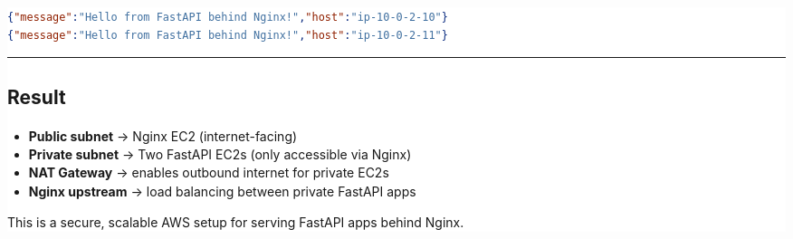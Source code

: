 ```json
{"message":"Hello from FastAPI behind Nginx!","host":"ip-10-0-2-10"}
{"message":"Hello from FastAPI behind Nginx!","host":"ip-10-0-2-11"}
```

---

## Result

* **Public subnet** → Nginx EC2 (internet-facing)
* **Private subnet** → Two FastAPI EC2s (only accessible via Nginx)
* **NAT Gateway** → enables outbound internet for private EC2s
* **Nginx upstream** → load balancing between private FastAPI apps

This is a secure, scalable AWS setup for serving FastAPI apps behind Nginx.
